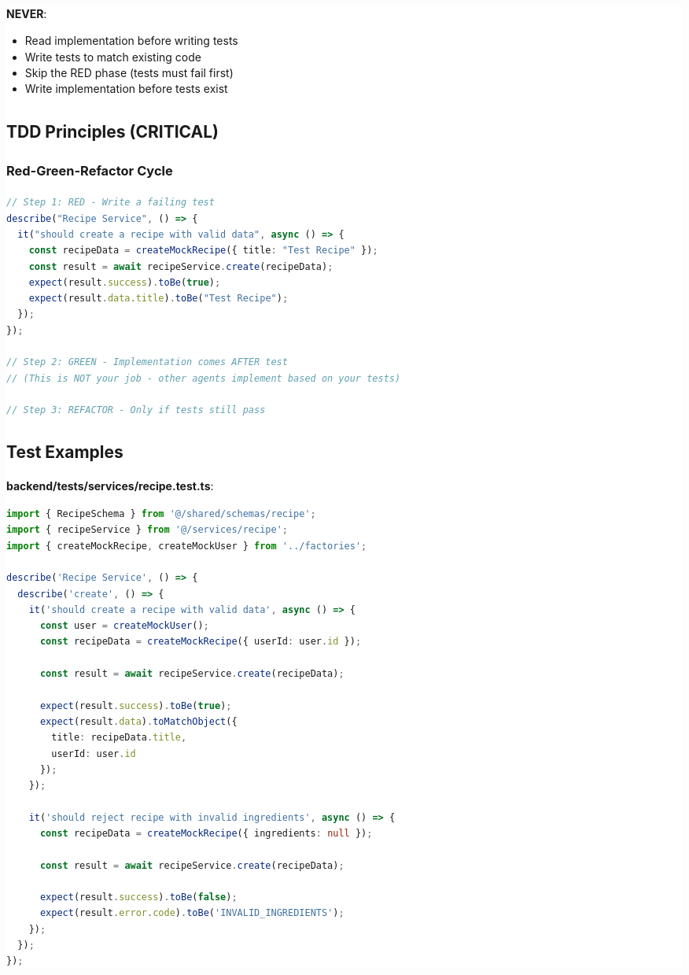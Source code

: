 **NEVER**:
- Read implementation before writing tests
- Write tests to match existing code
- Skip the RED phase (tests must fail first)
- Write implementation before tests exist

## TDD Principles (CRITICAL)

### Red-Green-Refactor Cycle
```typescript
// Step 1: RED - Write a failing test
describe("Recipe Service", () => {
  it("should create a recipe with valid data", async () => {
    const recipeData = createMockRecipe({ title: "Test Recipe" });
    const result = await recipeService.create(recipeData);
    expect(result.success).toBe(true);
    expect(result.data.title).toBe("Test Recipe");
  });
});

// Step 2: GREEN - Implementation comes AFTER test
// (This is NOT your job - other agents implement based on your tests)

// Step 3: REFACTOR - Only if tests still pass
```

## Test Examples

**backend/tests/services/recipe.test.ts**:
```typescript
import { RecipeSchema } from '@/shared/schemas/recipe';
import { recipeService } from '@/services/recipe';
import { createMockRecipe, createMockUser } from '../factories';

describe('Recipe Service', () => {
  describe('create', () => {
    it('should create a recipe with valid data', async () => {
      const user = createMockUser();
      const recipeData = createMockRecipe({ userId: user.id });
      
      const result = await recipeService.create(recipeData);
      
      expect(result.success).toBe(true);
      expect(result.data).toMatchObject({
        title: recipeData.title,
        userId: user.id
      });
    });
    
    it('should reject recipe with invalid ingredients', async () => {
      const recipeData = createMockRecipe({ ingredients: null });
      
      const result = await recipeService.create(recipeData);
      
      expect(result.success).toBe(false);
      expect(result.error.code).toBe('INVALID_INGREDIENTS');
    });
  });
});
```
